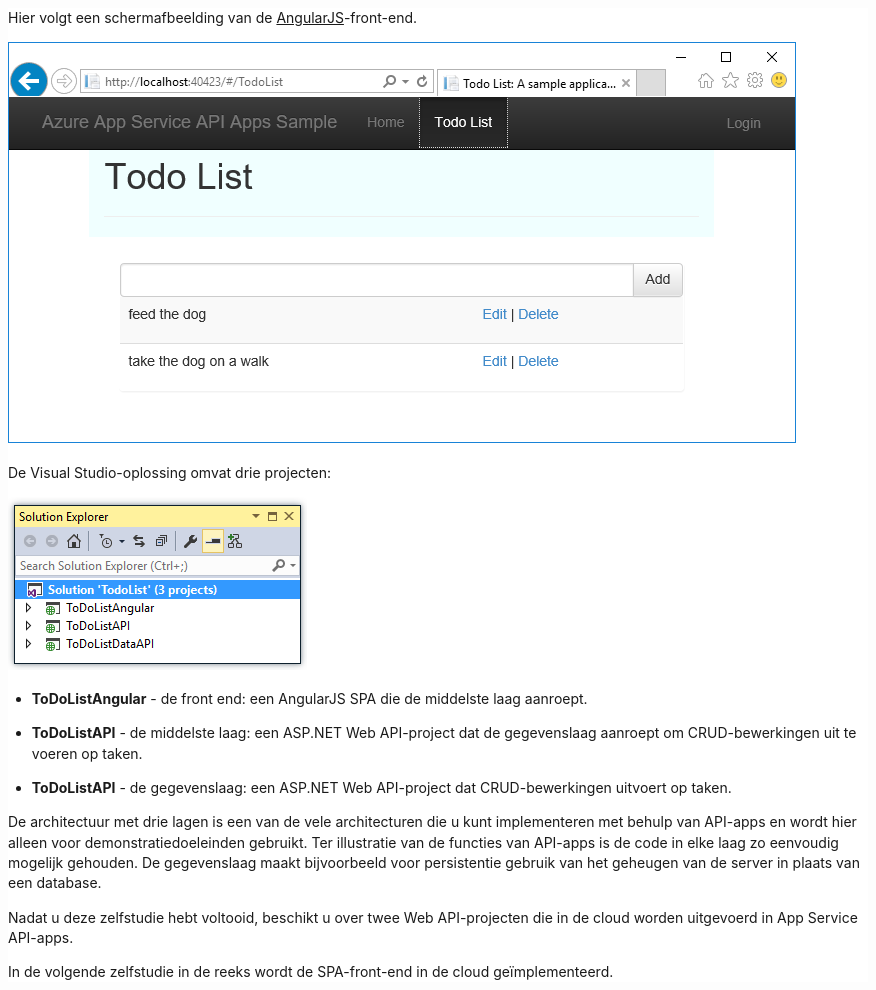 Hier volgt een schermafbeelding van de [AngularJS](https://angularjs.org/)-front-end.

![Voorbeeld van API-apps-takenlijsttoepassing](./media/app-service-api-dotnet-get-started/todospa.png)

De Visual Studio-oplossing omvat drie projecten:

![](./media/app-service-api-dotnet-get-started/projectsinse.png)

* **ToDoListAngular** - de front end: een AngularJS SPA die de middelste laag aanroept.

* **ToDoListAPI** - de middelste laag: een ASP.NET Web API-project dat de gegevenslaag aanroept om CRUD-bewerkingen uit te voeren op taken.

* **ToDoListAPI** - de gegevenslaag: een ASP.NET Web API-project dat CRUD-bewerkingen uitvoert op taken.

De architectuur met drie lagen is een van de vele architecturen die u kunt implementeren met behulp van API-apps en wordt hier alleen voor demonstratiedoeleinden gebruikt. Ter illustratie van de functies van API-apps is de code in elke laag zo eenvoudig mogelijk gehouden. De gegevenslaag maakt bijvoorbeeld voor persistentie gebruik van het geheugen van de server in plaats van een database.

Nadat u deze zelfstudie hebt voltooid, beschikt u over twee Web API-projecten die in de cloud worden uitgevoerd in App Service API-apps.

In de volgende zelfstudie in de reeks wordt de SPA-front-end in de cloud geïmplementeerd.
